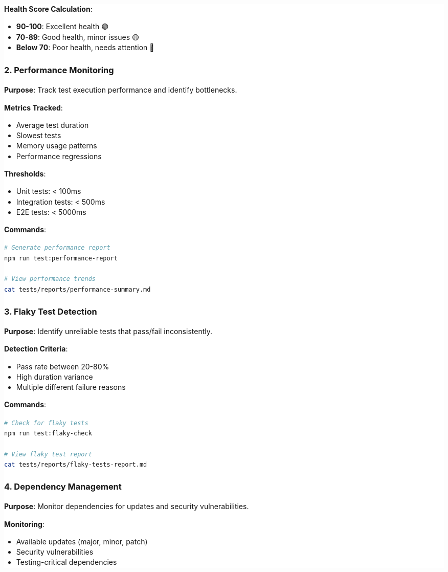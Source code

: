 **Health Score Calculation**:
- **90-100**: Excellent health 🟢
- **70-89**: Good health, minor issues 🟡
- **Below 70**: Poor health, needs attention 🔴

### 2. Performance Monitoring

**Purpose**: Track test execution performance and identify bottlenecks.

**Metrics Tracked**:
- Average test duration
- Slowest tests
- Memory usage patterns
- Performance regressions

**Thresholds**:
- Unit tests: < 100ms
- Integration tests: < 500ms
- E2E tests: < 5000ms

**Commands**:
```bash
# Generate performance report
npm run test:performance-report

# View performance trends
cat tests/reports/performance-summary.md
```

### 3. Flaky Test Detection

**Purpose**: Identify unreliable tests that pass/fail inconsistently.

**Detection Criteria**:
- Pass rate between 20-80%
- High duration variance
- Multiple different failure reasons

**Commands**:
```bash
# Check for flaky tests
npm run test:flaky-check

# View flaky test report
cat tests/reports/flaky-tests-report.md
```

### 4. Dependency Management

**Purpose**: Monitor dependencies for updates and security vulnerabilities.

**Monitoring**:
- Available updates (major, minor, patch)
- Security vulnerabilities
- Testing-critical dependencies
